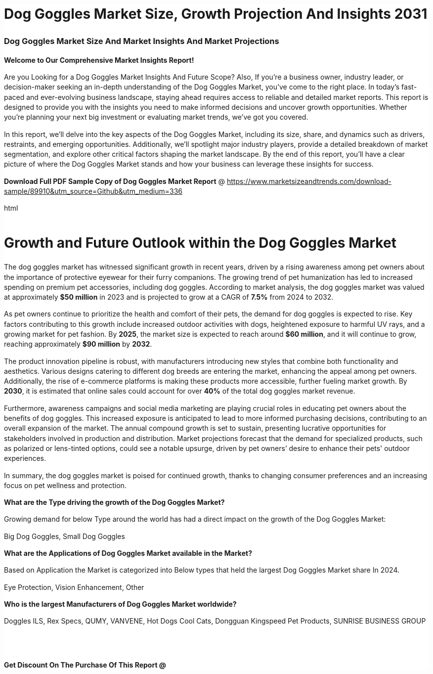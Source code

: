 <h1> Dog Goggles Market Size, Growth Projection And Insights 2031</h1><div class="" data-test-id=""><h3><span class="">Dog Goggles Market Size And Market Insights And Market Projections</span></h3></div><div class="" data-test-id=""><p><strong>Welcome to Our Comprehensive Market Insights Report!</strong></p><p>Are you Looking for a Dog Goggles Market Insights And Future Scope? Also, If you&rsquo;re a business owner, industry leader, or decision-maker seeking an in-depth understanding of the Dog Goggles Market, you&rsquo;ve come to the right place. In today&rsquo;s fast-paced and ever-evolving business landscape, staying ahead requires access to reliable and detailed market reports. This report is designed to provide you with the insights you need to make informed decisions and uncover growth opportunities. Whether you&rsquo;re planning your next big investment or evaluating market trends, we&rsquo;ve got you covered.</p><p>In this report, we&rsquo;ll delve into the key aspects of the Dog Goggles Market, including its size, share, and dynamics such as drivers, restraints, and emerging opportunities. Additionally, we&rsquo;ll spotlight major industry players, provide a detailed breakdown of market segmentation, and explore other critical factors shaping the market landscape. By the end of this report, you&rsquo;ll have a clear picture of where the Dog Goggles Market stands and how your business can leverage these insights for success.</p><p><strong>Download Full PDF Sample Copy of Dog Goggles Market Report</strong> @ <a href="https://www.marketsizeandtrends.com/download-sample/89910&utm_source=Github&utm_medium=336" target="_blank">https://www.marketsizeandtrends.com/download-sample/89910&utm_source=Github&utm_medium=336</a></p></div><div class="" data-test-id=""><p><span class="">html<!DOCTYPE html><html lang="en"><head>    <meta charset="UTF-8">    <meta name="viewport" content="width=device-width, initial-scale=1.0">    <title>Dog Goggles Market Analysis</title></head><body>    <h1>Growth and Future Outlook within the Dog Goggles Market</h1>    <p>The dog goggles market has witnessed significant growth in recent years, driven by a rising awareness among pet owners about the importance of protective eyewear for their furry companions. The growing trend of pet humanization has led to increased spending on premium pet accessories, including dog goggles. According to market analysis, the dog goggles market was valued at approximately <strong>$50 million</strong> in 2023 and is projected to grow at a CAGR of <strong>7.5%</strong> from 2024 to 2032.</p>    <p>As pet owners continue to prioritize the health and comfort of their pets, the demand for dog goggles is expected to rise. Key factors contributing to this growth include increased outdoor activities with dogs, heightened exposure to harmful UV rays, and a growing market for pet fashion. By <strong>2025</strong>, the market size is expected to reach around <strong>$60 million</strong>, and it will continue to grow, reaching approximately <strong>$90 million</strong> by <strong>2032</strong>.</p>    <p style="font-weight: bold;"></p>    <p>The product innovation pipeline is robust, with manufacturers introducing new styles that combine both functionality and aesthetics. Various designs catering to different dog breeds are entering the market, enhancing the appeal among pet owners. Additionally, the rise of e-commerce platforms is making these products more accessible, further fueling market growth. By <strong>2030</strong>, it is estimated that online sales could account for over <strong>40%</strong> of the total dog goggles market revenue.</p>    <p>Furthermore, awareness campaigns and social media marketing are playing crucial roles in educating pet owners about the benefits of dog goggles. This increased exposure is anticipated to lead to more informed purchasing decisions, contributing to an overall expansion of the market. The annual compound growth is set to sustain, presenting lucrative opportunities for stakeholders involved in production and distribution. Market projections forecast that the demand for specialized products, such as polarized or lens-tinted options, could see a notable upsurge, driven by pet owners’ desire to enhance their pets' outdoor experiences.</p>    <p>In summary, the dog goggles market is poised for continued growth, thanks to changing consumer preferences and an increasing focus on pet wellness and protection.</p></body></html></span></p><p><strong><span class="">What are the&nbsp;Type driving the growth of the Dog Goggles Market?</span></strong></p></div><div class="" data-test-id=""><p><span class="">Growing demand for below Type around the world has had a direct impact on the growth of the Dog Goggles Market:</span></p></div><div class="" data-test-id=""><p>Big Dog Goggles, Small Dog Goggles</p><p><span class=""><strong>What are the&nbsp;Applications&nbsp;of Dog Goggles Market available in the Market?</strong></span></p></div><div class="" data-test-id=""><p><span class="">Based on Application the Market is categorized into Below types that held the largest Dog Goggles Market share In 2024.</span></p></div><div class="" data-test-id=""><p><span class="">Eye Protection, Vision Enhancement, Other</span></p><p><span class=""><strong>Who is the largest Manufacturers of Dog Goggles Market worldwide?</strong></span></p></div><div class="" data-test-id=""><p><span class="">Doggles ILS, Rex Specs, QUMY, VANVENE, Hot Dogs Cool Cats, Dongguan Kingspeed Pet Products, SUNRISE BUSINESS GROUP</span></p></div><div class="" data-test-id="">&nbsp;</div><div class="" data-test-id="">&nbsp;</div><div class="" data-test-id=""><p><span class=""><strong>Get Discount On The Purchase Of This Report @</strong>